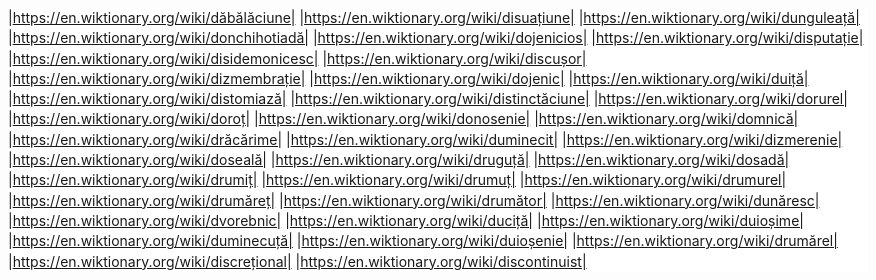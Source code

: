 |https://en.wiktionary.org/wiki/dăbălăciune|
|https://en.wiktionary.org/wiki/disuațiune|
|https://en.wiktionary.org/wiki/dunguleață|
|https://en.wiktionary.org/wiki/donchihotiadă|
|https://en.wiktionary.org/wiki/dojenicios|
|https://en.wiktionary.org/wiki/disputație|
|https://en.wiktionary.org/wiki/disidemonicesc|
|https://en.wiktionary.org/wiki/discușor|
|https://en.wiktionary.org/wiki/dizmembrație|
|https://en.wiktionary.org/wiki/dojenic|
|https://en.wiktionary.org/wiki/duiță|
|https://en.wiktionary.org/wiki/distomiază|
|https://en.wiktionary.org/wiki/distinctăciune|
|https://en.wiktionary.org/wiki/dorurel|
|https://en.wiktionary.org/wiki/doroț|
|https://en.wiktionary.org/wiki/donosenie|
|https://en.wiktionary.org/wiki/domnică|
|https://en.wiktionary.org/wiki/drăcărime|
|https://en.wiktionary.org/wiki/duminecit|
|https://en.wiktionary.org/wiki/dizmerenie|
|https://en.wiktionary.org/wiki/doseală|
|https://en.wiktionary.org/wiki/druguță|
|https://en.wiktionary.org/wiki/dosadă|
|https://en.wiktionary.org/wiki/drumiț|
|https://en.wiktionary.org/wiki/drumuț|
|https://en.wiktionary.org/wiki/drumurel|
|https://en.wiktionary.org/wiki/drumăreț|
|https://en.wiktionary.org/wiki/drumător|
|https://en.wiktionary.org/wiki/dunăresc|
|https://en.wiktionary.org/wiki/dvorebnic|
|https://en.wiktionary.org/wiki/duciță|
|https://en.wiktionary.org/wiki/duioșime|
|https://en.wiktionary.org/wiki/duminecuță|
|https://en.wiktionary.org/wiki/duioșenie|
|https://en.wiktionary.org/wiki/drumărel|
|https://en.wiktionary.org/wiki/discrețional|
|https://en.wiktionary.org/wiki/discontinuist|